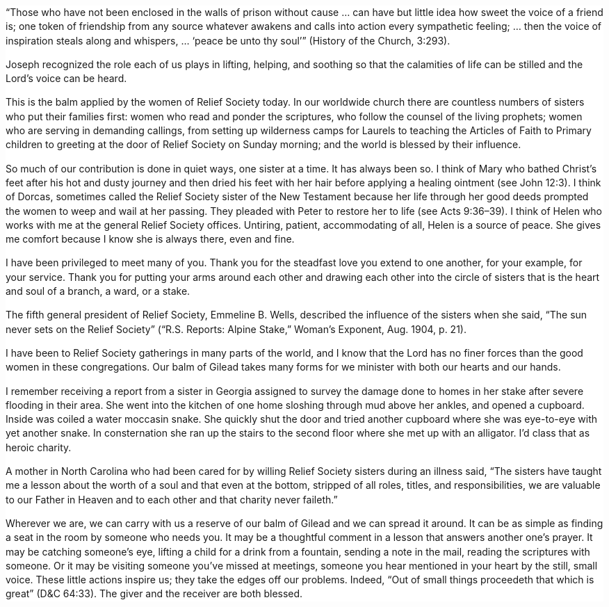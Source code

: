 “Those who have not been enclosed in the walls of prison without cause … can have but little idea how sweet the voice of a friend is; one token of friendship from any source whatever awakens and calls into action every sympathetic feeling; … then the voice of inspiration steals along and whispers, … ‘peace be unto thy soul’” (History of the Church, 3:293).

Joseph recognized the role each of us plays in lifting, helping, and soothing so that the calamities of life can be stilled and the Lord’s voice can be heard.

This is the balm applied by the women of Relief Society today. In our worldwide church there are countless numbers of sisters who put their families first: women who read and ponder the scriptures, who follow the counsel of the living prophets; women who are serving in demanding callings, from setting up wilderness camps for Laurels to teaching the Articles of Faith to Primary children to greeting at the door of Relief Society on Sunday morning; and the world is blessed by their influence.

So much of our contribution is done in quiet ways, one sister at a time. It has always been so. I think of Mary who bathed Christ’s feet after his hot and dusty journey and then dried his feet with her hair before applying a healing ointment (see John 12:3). I think of Dorcas, sometimes called the Relief Society sister of the New Testament because her life through her good deeds prompted the women to weep and wail at her passing. They pleaded with Peter to restore her to life (see Acts 9:36–39). I think of Helen who works with me at the general Relief Society offices. Untiring, patient, accommodating of all, Helen is a source of peace. She gives me comfort because I know she is always there, even and fine.

I have been privileged to meet many of you. Thank you for the steadfast love you extend to one another, for your example, for your service. Thank you for putting your arms around each other and drawing each other into the circle of sisters that is the heart and soul of a branch, a ward, or a stake.

The fifth general president of Relief Society, Emmeline B. Wells, described the influence of the sisters when she said, “The sun never sets on the Relief Society” (“R.S. Reports: Alpine Stake,” Woman’s Exponent, Aug. 1904, p. 21).

I have been to Relief Society gatherings in many parts of the world, and I know that the Lord has no finer forces than the good women in these congregations. Our balm of Gilead takes many forms for we minister with both our hearts and our hands.

I remember receiving a report from a sister in Georgia assigned to survey the damage done to homes in her stake after severe flooding in their area. She went into the kitchen of one home sloshing through mud above her ankles, and opened a cupboard. Inside was coiled a water moccasin snake. She quickly shut the door and tried another cupboard where she was eye-to-eye with yet another snake. In consternation she ran up the stairs to the second floor where she met up with an alligator. I’d class that as heroic charity.

A mother in North Carolina who had been cared for by willing Relief Society sisters during an illness said, “The sisters have taught me a lesson about the worth of a soul and that even at the bottom, stripped of all roles, titles, and responsibilities, we are valuable to our Father in Heaven and to each other and that charity never faileth.”

Wherever we are, we can carry with us a reserve of our balm of Gilead and we can spread it around. It can be as simple as finding a seat in the room by someone who needs you. It may be a thoughtful comment in a lesson that answers another one’s prayer. It may be catching someone’s eye, lifting a child for a drink from a fountain, sending a note in the mail, reading the scriptures with someone. Or it may be visiting someone you’ve missed at meetings, someone you hear mentioned in your heart by the still, small voice. These little actions inspire us; they take the edges off our problems. Indeed, “Out of small things proceedeth that which is great” (D&C 64:33). The giver and the receiver are both blessed.
